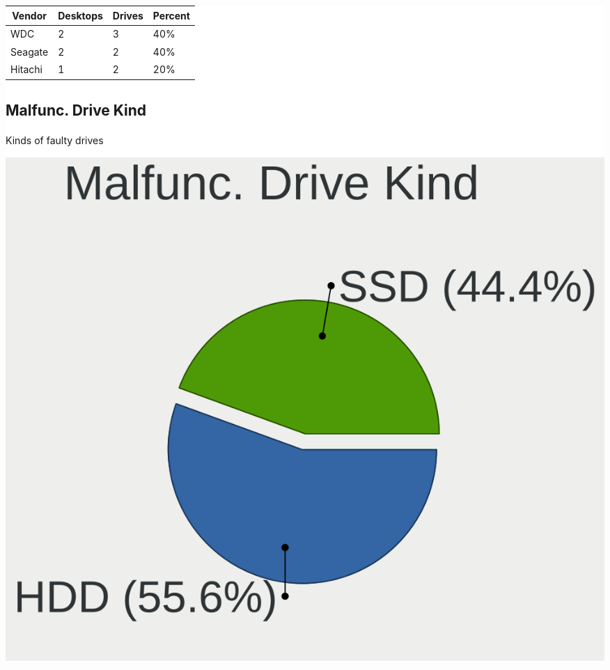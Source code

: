 
| Vendor  | Desktops | Drives | Percent |
|---------|----------|--------|---------|
| WDC     | 2        | 3      | 40%     |
| Seagate | 2        | 2      | 40%     |
| Hitachi | 1        | 2      | 20%     |

Malfunc. Drive Kind
-------------------

Kinds of faulty drives

![Malfunc. Drive Kind](./images/pie_chart/drive_malfunc_kind.svg)

